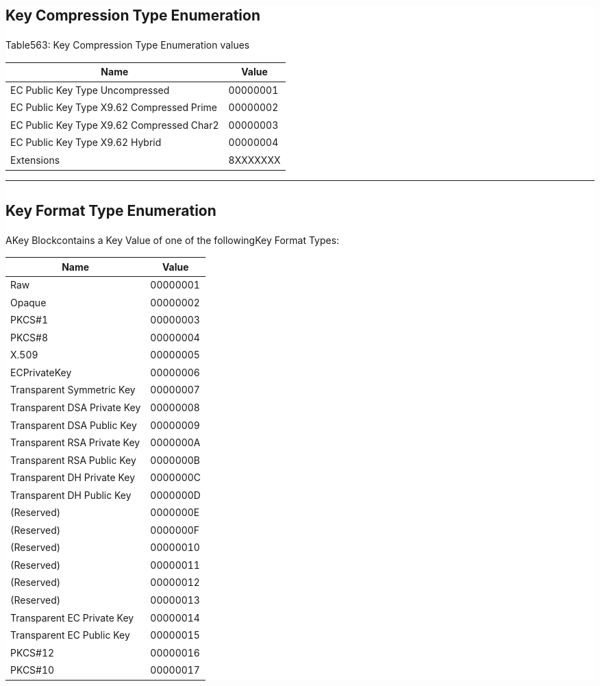 
## Key Compression Type Enumeration

Table563: Key Compression Type Enumeration values

| Name | Value |
| --- | --- |
| EC Public Key Type Uncompressed | 00000001 |
| EC Public Key Type X9.62 Compressed Prime | 00000002 |
| EC Public Key Type X9.62 Compressed Char2 | 00000003 |
| EC Public Key Type X9.62 Hybrid | 00000004 |
| Extensions | 8XXXXXXX |

---

## Key Format Type Enumeration

AKey Blockcontains a Key Value of one of the followingKey Format Types:

| Name | Value |
| --- | --- |
| Raw | 00000001 |
| Opaque | 00000002 |
| PKCS#1 | 00000003 |
| PKCS#8 | 00000004 |
| X.509 | 00000005 |
| ECPrivateKey | 00000006 |
| Transparent Symmetric Key | 00000007 |
| Transparent DSA Private Key | 00000008 |
| Transparent DSA Public Key | 00000009 |
| Transparent RSA Private Key | 0000000A |
| Transparent RSA Public Key | 0000000B |
| Transparent DH Private Key | 0000000C |
| Transparent DH Public Key | 0000000D |
| (Reserved) | 0000000E |
| (Reserved) | 0000000F |
| (Reserved) | 00000010 |
| (Reserved) | 00000011 |
| (Reserved) | 00000012 |
| (Reserved) | 00000013 |
| Transparent EC Private Key | 00000014 |
| Transparent EC Public Key | 00000015 |
| PKCS#12 | 00000016 |
| PKCS#10 | 00000017 |